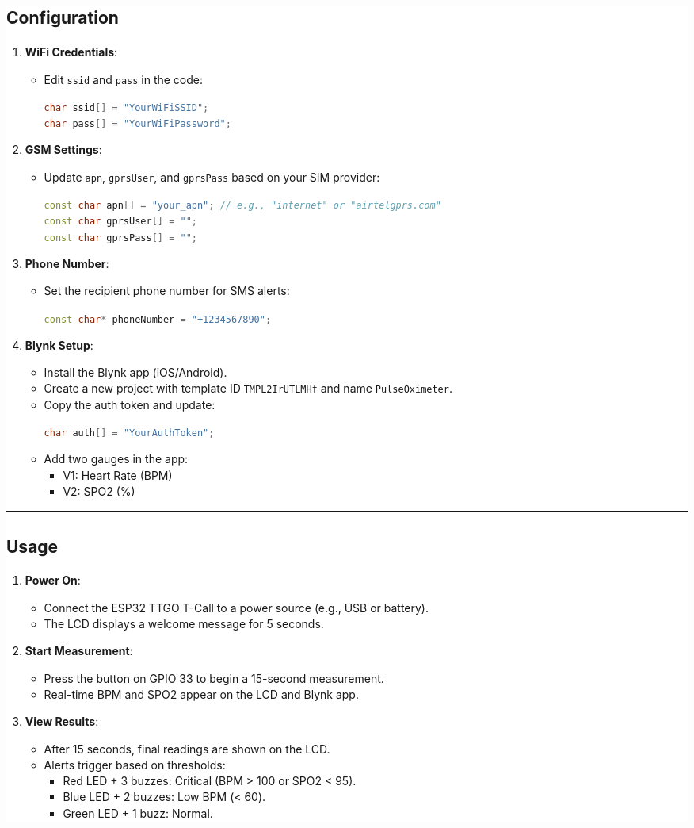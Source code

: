 ## Configuration

1. **WiFi Credentials**:
   - Edit `ssid` and `pass` in the code:
     ```cpp
     char ssid[] = "YourWiFiSSID";
     char pass[] = "YourWiFiPassword";
     ```

2. **GSM Settings**:
   - Update `apn`, `gprsUser`, and `gprsPass` based on your SIM provider:
     ```cpp
     const char apn[] = "your_apn"; // e.g., "internet" or "airtelgprs.com"
     const char gprsUser[] = "";
     const char gprsPass[] = "";
     ```

3. **Phone Number**:
   - Set the recipient phone number for SMS alerts:
     ```cpp
     const char* phoneNumber = "+1234567890";
     ```

4. **Blynk Setup**:
   - Install the Blynk app (iOS/Android).
   - Create a new project with template ID `TMPL2IrUTLMHf` and name `PulseOximeter`.
   - Copy the auth token and update:
     ```cpp
     char auth[] = "YourAuthToken";
     ```
   - Add two gauges in the app:
     - V1: Heart Rate (BPM)
     - V2: SPO2 (%)

---

## Usage

1. **Power On**:
   - Connect the ESP32 TTGO T-Call to a power source (e.g., USB or battery).
   - The LCD displays a welcome message for 5 seconds.

2. **Start Measurement**:
   - Press the button on GPIO 33 to begin a 15-second measurement.
   - Real-time BPM and SPO2 appear on the LCD and Blynk app.

3. **View Results**:
   - After 15 seconds, final readings are shown on the LCD.
   - Alerts trigger based on thresholds:
     - Red LED + 3 buzzes: Critical (BPM > 100 or SPO2 < 95).
     - Blue LED + 2 buzzes: Low BPM (< 60).
     - Green LED + 1 buzz: Normal.
